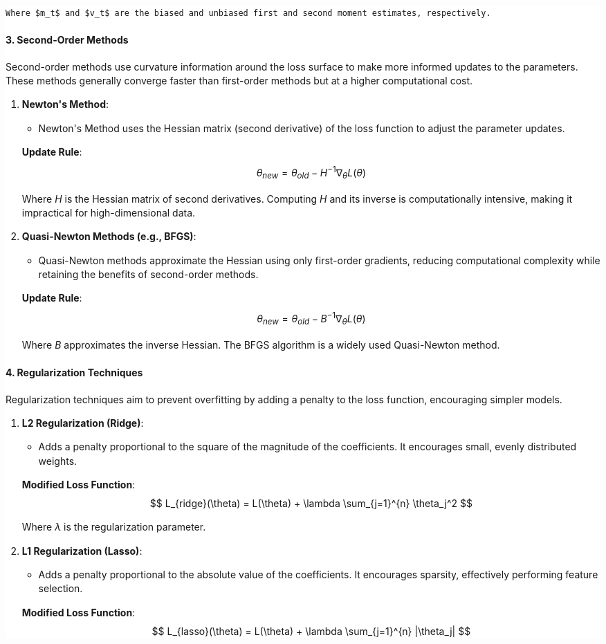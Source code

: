     Where $m_t$ and $v_t$ are the biased and unbiased first and second moment estimates, respectively.

#### 3. Second-Order Methods

Second-order methods use curvature information around the loss surface to make more informed updates to the parameters. These methods generally converge faster than first-order methods but at a higher computational cost.

1. **Newton's Method**:
    - Newton's Method uses the Hessian matrix (second derivative) of the loss function to adjust the parameter updates.

    **Update Rule**:
    $$
    \theta_{new} = \theta_{old} - H^{-1} \nabla_{\theta} L(\theta)
    $$
    
    Where $H$ is the Hessian matrix of second derivatives. Computing $H$ and its inverse is computationally intensive, making it impractical for high-dimensional data.

2. **Quasi-Newton Methods (e.g., BFGS)**:
    - Quasi-Newton methods approximate the Hessian using only first-order gradients, reducing computational complexity while retaining the benefits of second-order methods.

    **Update Rule**:
    $$
    \theta_{new} = \theta_{old} - B^{-1} \nabla_{\theta} L(\theta)
    $$
    
    Where $B$ approximates the inverse Hessian. The BFGS algorithm is a widely used Quasi-Newton method.

#### 4. Regularization Techniques

Regularization techniques aim to prevent overfitting by adding a penalty to the loss function, encouraging simpler models.

1. **L2 Regularization (Ridge)**:
    - Adds a penalty proportional to the square of the magnitude of the coefficients. It encourages small, evenly distributed weights.

    **Modified Loss Function**:
    $$
    L_{ridge}(\theta) = L(\theta) + \lambda \sum_{j=1}^{n} \theta_j^2
    $$

    Where $\lambda$ is the regularization parameter.

2. **L1 Regularization (Lasso)**:
    - Adds a penalty proportional to the absolute value of the coefficients. It encourages sparsity, effectively performing feature selection.

    **Modified Loss Function**:
    $$
    L_{lasso}(\theta) = L(\theta) + \lambda \sum_{j=1}^{n} |\theta_j|
    $$
